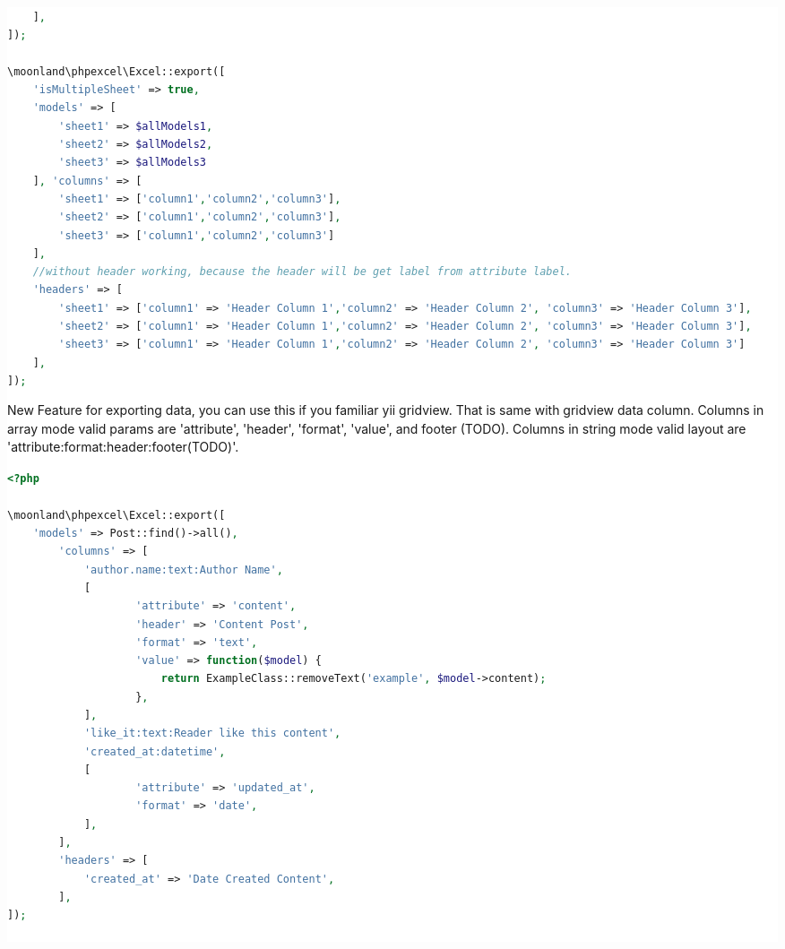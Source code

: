 ```php
	],
]);

\moonland\phpexcel\Excel::export([
	'isMultipleSheet' => true, 
	'models' => [
		'sheet1' => $allModels1, 
		'sheet2' => $allModels2, 
		'sheet3' => $allModels3
	], 'columns' => [
		'sheet1' => ['column1','column2','column3'], 
		'sheet2' => ['column1','column2','column3'], 
		'sheet3' => ['column1','column2','column3']
	], 
	//without header working, because the header will be get label from attribute label. 
	'headers' => [
		'sheet1' => ['column1' => 'Header Column 1','column2' => 'Header Column 2', 'column3' => 'Header Column 3'],
		'sheet2' => ['column1' => 'Header Column 1','column2' => 'Header Column 2', 'column3' => 'Header Column 3'],
		'sheet3' => ['column1' => 'Header Column 1','column2' => 'Header Column 2', 'column3' => 'Header Column 3']
	],
]);

```

New Feature for exporting data, you can use this if you familiar yii gridview. 
That is same with gridview data column.
Columns in array mode valid params are 'attribute', 'header', 'format', 'value', and footer (TODO).
Columns in string mode valid layout are 'attribute:format:header:footer(TODO)'.
  
```php
<?php
  
\moonland\phpexcel\Excel::export([
   	'models' => Post::find()->all(),
      	'columns' => [
      		'author.name:text:Author Name',
      		[
      				'attribute' => 'content',
      				'header' => 'Content Post',
      				'format' => 'text',
      				'value' => function($model) {
      					return ExampleClass::removeText('example', $model->content);
      				},
      		],
      		'like_it:text:Reader like this content',
      		'created_at:datetime',
      		[
      				'attribute' => 'updated_at',
      				'format' => 'date',
      		],
      	],
      	'headers' => [
     		'created_at' => 'Date Created Content',
		],
]);
	  
```
